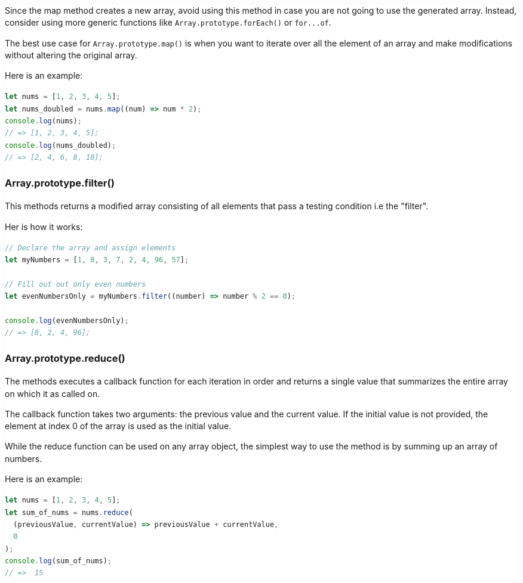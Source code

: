 Since the map method creates a new array, avoid using this method in case you are not going to use the generated array. Instead, consider using more generic functions like `Array.prototype.forEach()` or `for...of`.

The best use case for `Array.prototype.map()` is when you want to iterate over all the element of an array and make modifications without altering the original array.

Here is an example:

```js
let nums = [1, 2, 3, 4, 5];
let nums_doubled = nums.map((num) => num * 2);
console.log(nums);
// => [1, 2, 3, 4, 5];
console.log(nums_doubled);
// => [2, 4, 6, 8, 10];
```

### Array.prototype.filter()

This methods returns a modified array consisting of all elements that pass a testing condition i.e the "filter".

Her is how it works:

```js
// Declare the array and assign elements
let myNumbers = [1, 8, 3, 7, 2, 4, 96, 57];

// Fill out out only even numbers
let evenNumbersOnly = myNumbers.filter((number) => number % 2 == 0);

console.log(evenNumbersOnly);
// => [8, 2, 4, 96];
```

### Array.prototype.reduce()

The methods executes a callback function for each iteration in order and returns a single value that summarizes the entire array on which it as called on.

The callback function takes two arguments: the previous value and the current value. If the initial value is not provided, the element at index 0 of the array is used as the initial value.

While the reduce function can be used on any array object, the simplest way to use the method is by summing up an array of numbers.

Here is an example:

```js
let nums = [1, 2, 3, 4, 5];
let sum_of_nums = nums.reduce(
  (previousValue, currentValue) => previousValue + currentValue,
  0
);
console.log(sum_of_nums);
// =>  15
```
